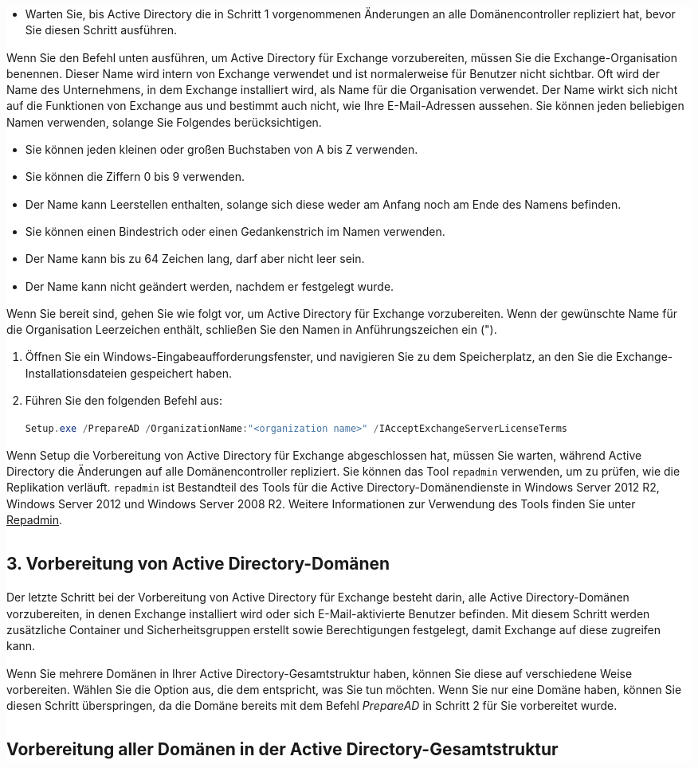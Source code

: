   - Warten Sie, bis Active Directory die in Schritt 1 vorgenommenen Änderungen an alle Domänencontroller repliziert hat, bevor Sie diesen Schritt ausführen.

Wenn Sie den Befehl unten ausführen, um Active Directory für Exchange vorzubereiten, müssen Sie die Exchange-Organisation benennen. Dieser Name wird intern von Exchange verwendet und ist normalerweise für Benutzer nicht sichtbar. Oft wird der Name des Unternehmens, in dem Exchange installiert wird, als Name für die Organisation verwendet. Der Name wirkt sich nicht auf die Funktionen von Exchange aus und bestimmt auch nicht, wie Ihre E-Mail-Adressen aussehen. Sie können jeden beliebigen Namen verwenden, solange Sie Folgendes berücksichtigen.

  - Sie können jeden kleinen oder großen Buchstaben von A bis Z verwenden.

  - Sie können die Ziffern 0 bis 9 verwenden.

  - Der Name kann Leerstellen enthalten, solange sich diese weder am Anfang noch am Ende des Namens befinden.

  - Sie können einen Bindestrich oder einen Gedankenstrich im Namen verwenden.

  - Der Name kann bis zu 64 Zeichen lang, darf aber nicht leer sein.

  - Der Name kann nicht geändert werden, nachdem er festgelegt wurde.

Wenn Sie bereit sind, gehen Sie wie folgt vor, um Active Directory für Exchange vorzubereiten. Wenn der gewünschte Name für die Organisation Leerzeichen enthält, schließen Sie den Namen in Anführungszeichen ein (").

1.  Öffnen Sie ein Windows-Eingabeaufforderungsfenster, und navigieren Sie zu dem Speicherplatz, an den Sie die Exchange-Installationsdateien gespeichert haben.

2.  Führen Sie den folgenden Befehl aus:
    
    ```powershell
    Setup.exe /PrepareAD /OrganizationName:"<organization name>" /IAcceptExchangeServerLicenseTerms
    ```

Wenn Setup die Vorbereitung von Active Directory für Exchange abgeschlossen hat, müssen Sie warten, während Active Directory die Änderungen auf alle Domänencontroller repliziert. Sie können das Tool `repadmin` verwenden, um zu prüfen, wie die Replikation verläuft. `repadmin` ist Bestandteil des Tools für die Active Directory-Domänendienste in Windows Server 2012 R2, Windows Server 2012 und Windows Server 2008 R2. Weitere Informationen zur Verwendung des Tools finden Sie unter [Repadmin](https://go.microsoft.com/fwlink/p/?linkid=257879).

## 3\. Vorbereitung von Active Directory-Domänen

Der letzte Schritt bei der Vorbereitung von Active Directory für Exchange besteht darin, alle Active Directory-Domänen vorzubereiten, in denen Exchange installiert wird oder sich E-Mail-aktivierte Benutzer befinden. Mit diesem Schritt werden zusätzliche Container und Sicherheitsgruppen erstellt sowie Berechtigungen festgelegt, damit Exchange auf diese zugreifen kann.

Wenn Sie mehrere Domänen in Ihrer Active Directory-Gesamtstruktur haben, können Sie diese auf verschiedene Weise vorbereiten. Wählen Sie die Option aus, die dem entspricht, was Sie tun möchten. Wenn Sie nur eine Domäne haben, können Sie diesen Schritt überspringen, da die Domäne bereits mit dem Befehl *PrepareAD* in Schritt 2 für Sie vorbereitet wurde.

## Vorbereitung aller Domänen in der Active Directory-Gesamtstruktur
